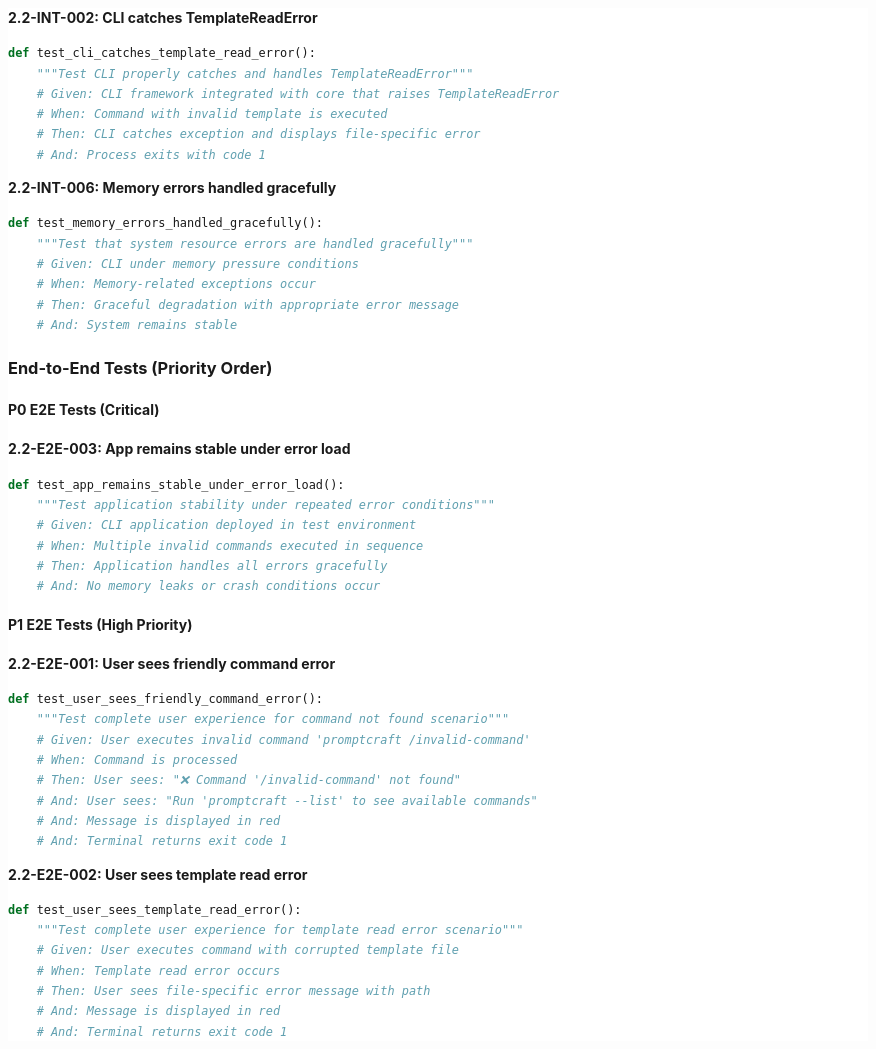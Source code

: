 **2.2-INT-002: CLI catches TemplateReadError**
```python
def test_cli_catches_template_read_error():
    """Test CLI properly catches and handles TemplateReadError"""
    # Given: CLI framework integrated with core that raises TemplateReadError
    # When: Command with invalid template is executed
    # Then: CLI catches exception and displays file-specific error
    # And: Process exits with code 1
```

**2.2-INT-006: Memory errors handled gracefully**
```python
def test_memory_errors_handled_gracefully():
    """Test that system resource errors are handled gracefully"""
    # Given: CLI under memory pressure conditions
    # When: Memory-related exceptions occur
    # Then: Graceful degradation with appropriate error message
    # And: System remains stable
```

### End-to-End Tests (Priority Order)

#### P0 E2E Tests (Critical)

**2.2-E2E-003: App remains stable under error load**
```python
def test_app_remains_stable_under_error_load():
    """Test application stability under repeated error conditions"""
    # Given: CLI application deployed in test environment
    # When: Multiple invalid commands executed in sequence
    # Then: Application handles all errors gracefully
    # And: No memory leaks or crash conditions occur
```

#### P1 E2E Tests (High Priority)

**2.2-E2E-001: User sees friendly command error**
```python
def test_user_sees_friendly_command_error():
    """Test complete user experience for command not found scenario"""
    # Given: User executes invalid command 'promptcraft /invalid-command'
    # When: Command is processed
    # Then: User sees: "❌ Command '/invalid-command' not found"
    # And: User sees: "Run 'promptcraft --list' to see available commands"
    # And: Message is displayed in red
    # And: Terminal returns exit code 1
```

**2.2-E2E-002: User sees template read error**
```python
def test_user_sees_template_read_error():
    """Test complete user experience for template read error scenario"""
    # Given: User executes command with corrupted template file
    # When: Template read error occurs
    # Then: User sees file-specific error message with path
    # And: Message is displayed in red
    # And: Terminal returns exit code 1
```
